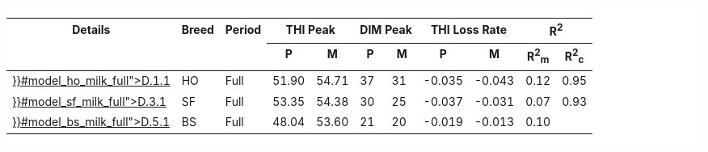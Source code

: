 <div id="table:milk_yield_full_period" style="overflow-x: auto;">
<table>
  <thead>
    <tr>
      <th rowspan="2">Details</th>
      <th rowspan="2"><strong>Breed</strong></th>
      <th rowspan="2"><strong>Period</strong></th>
      <th colspan="2"><strong>THI Peak</strong></th>
      <th colspan="2"><strong>DIM Peak</strong></th>
      <th colspan="2"><strong>THI Loss Rate</strong></th>
      <th colspan="2"><strong>R<sup>2</sup></strong></th>
    </tr>
    <tr>
      <th><strong>P</strong></th>
      <th><strong>M</strong></th>
      <th><strong>P</strong></th>
      <th><strong>M</strong></th>
      <th><strong>P</strong></th>
      <th><strong>M</strong></th>
      <th>R<sup>2</sup><sub>m</sub></th>
      <th>R<sup>2</sup><sub>c</sub></th>
    </tr>
  </thead>
  <tbody>
    <tr>
      <td><a href="{{< ref "/report/13_appendixD/01_holstein/01_milk" >}}#model_ho_milk_full">D.1.1</a></td>
      <td>HO</td>
      <td>Full</td>
      <td>51.90</td>
      <td>54.71</td>
      <td>37</td>
      <td>31</td>
      <td>-0.035</td>
      <td>-0.043</td>
      <td>0.12</td>
      <td>0.95</td>
    </tr>
    <tr>
      <td><a href="{{< ref "/report/13_appendixD/02_swiss_fleckvieh/01_milk" >}}#model_sf_milk_full">D.3.1</a></td>
      <td>SF</td>
      <td>Full</td>
      <td>53.35</td>
      <td>54.38</td>
      <td>30</td>
      <td>25</td>
      <td>-0.037</td>
      <td>-0.031</td>
      <td>0.07</td>
      <td>0.93</td>
    </tr>
    <tr>
      <td><a href="{{< ref "/report/13_appendixD/03_brown_swiss/01_milk" >}}#model_bs_milk_full">D.5.1</a></td>
      <td>BS</td>
      <td>Full</td>
      <td>48.04</td>
      <td>53.60</td>
      <td>21</td>
      <td>20</td>
      <td>-0.019</td>
      <td>-0.013</td>
      <td>0.10</td>